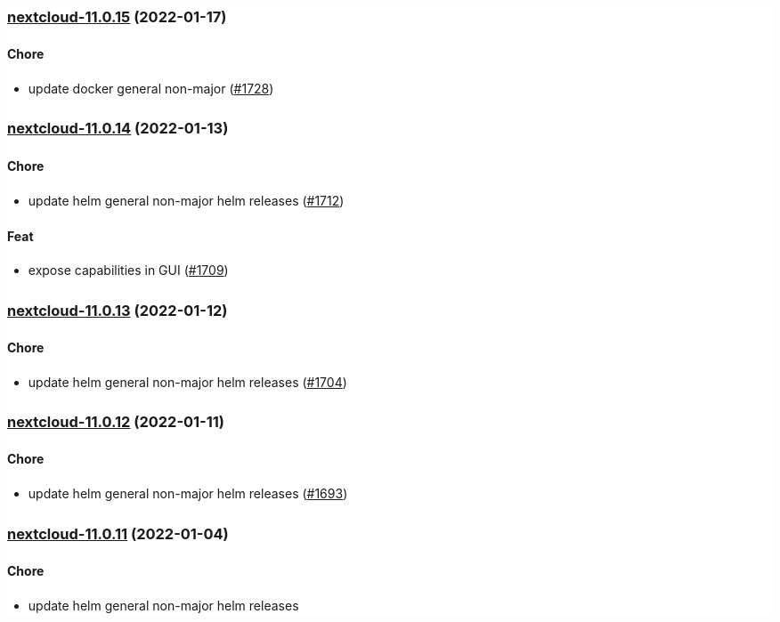 

<a name="nextcloud-11.0.15"></a>
### [nextcloud-11.0.15](https://github.com/truecharts/apps/compare/nextcloud-11.0.14...nextcloud-11.0.15) (2022-01-17)

#### Chore

* update docker general non-major ([#1728](https://github.com/truecharts/apps/issues/1728))



<a name="nextcloud-11.0.14"></a>
### [nextcloud-11.0.14](https://github.com/truecharts/apps/compare/nextcloud-11.0.13...nextcloud-11.0.14) (2022-01-13)

#### Chore

* update helm general non-major helm releases ([#1712](https://github.com/truecharts/apps/issues/1712))

#### Feat

* expose capabilities in GUI ([#1709](https://github.com/truecharts/apps/issues/1709))



<a name="nextcloud-11.0.13"></a>
### [nextcloud-11.0.13](https://github.com/truecharts/apps/compare/nextcloud-11.0.12...nextcloud-11.0.13) (2022-01-12)

#### Chore

* update helm general non-major helm releases ([#1704](https://github.com/truecharts/apps/issues/1704))



<a name="nextcloud-11.0.12"></a>
### [nextcloud-11.0.12](https://github.com/truecharts/apps/compare/nextcloud-11.0.11...nextcloud-11.0.12) (2022-01-11)

#### Chore

* update helm general non-major helm releases ([#1693](https://github.com/truecharts/apps/issues/1693))



<a name="nextcloud-11.0.11"></a>
### [nextcloud-11.0.11](https://github.com/truecharts/apps/compare/nextcloud-11.0.10...nextcloud-11.0.11) (2022-01-04)

#### Chore

* update helm general non-major helm releases

